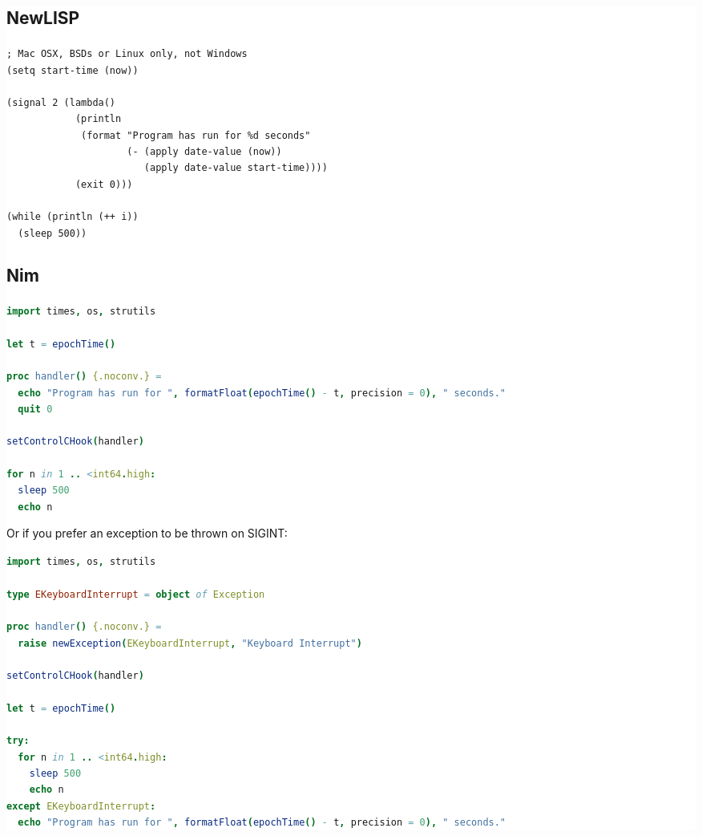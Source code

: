 

## NewLISP


```NewLISP
; Mac OSX, BSDs or Linux only, not Windows
(setq start-time (now))

(signal 2 (lambda()
            (println
             (format "Program has run for %d seconds"
                     (- (apply date-value (now))
                        (apply date-value start-time))))
            (exit 0)))

(while (println (++ i))
  (sleep 500))
```



## Nim


```nim
import times, os, strutils

let t = epochTime()

proc handler() {.noconv.} =
  echo "Program has run for ", formatFloat(epochTime() - t, precision = 0), " seconds."
  quit 0

setControlCHook(handler)

for n in 1 .. <int64.high:
  sleep 500
  echo n
```

Or if you prefer an exception to be thrown on SIGINT:

```nim
import times, os, strutils

type EKeyboardInterrupt = object of Exception

proc handler() {.noconv.} =
  raise newException(EKeyboardInterrupt, "Keyboard Interrupt")

setControlCHook(handler)

let t = epochTime()

try:
  for n in 1 .. <int64.high:
    sleep 500
    echo n
except EKeyboardInterrupt:
  echo "Program has run for ", formatFloat(epochTime() - t, precision = 0), " seconds."
```
